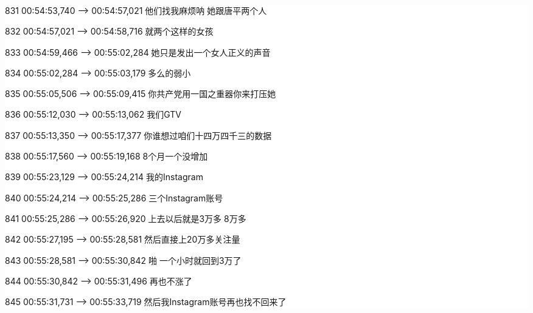 831
00:54:53,740 –&gt; 00:54:57,021
他们找我麻烦呐 她跟唐平两个人
 
832
00:54:57,021 –&gt; 00:54:58,716
就两个这样的女孩
 
833
00:54:59,466 –&gt; 00:55:02,284
她只是发出一个女人正义的声音
 
834
00:55:02,284 –&gt; 00:55:03,179
多么的弱小
 
835
00:55:05,506 –&gt; 00:55:09,415
你共产党用一国之重器你来打压她
 
836
00:55:12,030 –&gt; 00:55:13,062
我们GTV
 
837
00:55:13,350 –&gt; 00:55:17,377
你谁想过咱们十四万四千三的数据
 
838
00:55:17,560 –&gt; 00:55:19,168
8个月一个没增加
 
839
00:55:23,129 –&gt; 00:55:24,214
我的Instagram
 
840
00:55:24,214 –&gt; 00:55:25,286
三个Instagram账号
 
841
00:55:25,286 –&gt; 00:55:26,920
上去以后就是3万多 8万多
 
842
00:55:27,195 –&gt; 00:55:28,581
然后直接上20万多关注量
 
843
00:55:28,581 –&gt; 00:55:30,842
啪 一个小时就回到3万了
 
844
00:55:30,842 –&gt; 00:55:31,496
再也不涨了
 
845
00:55:31,731 –&gt; 00:55:33,719
然后我Instagram账号再也找不回来了
 